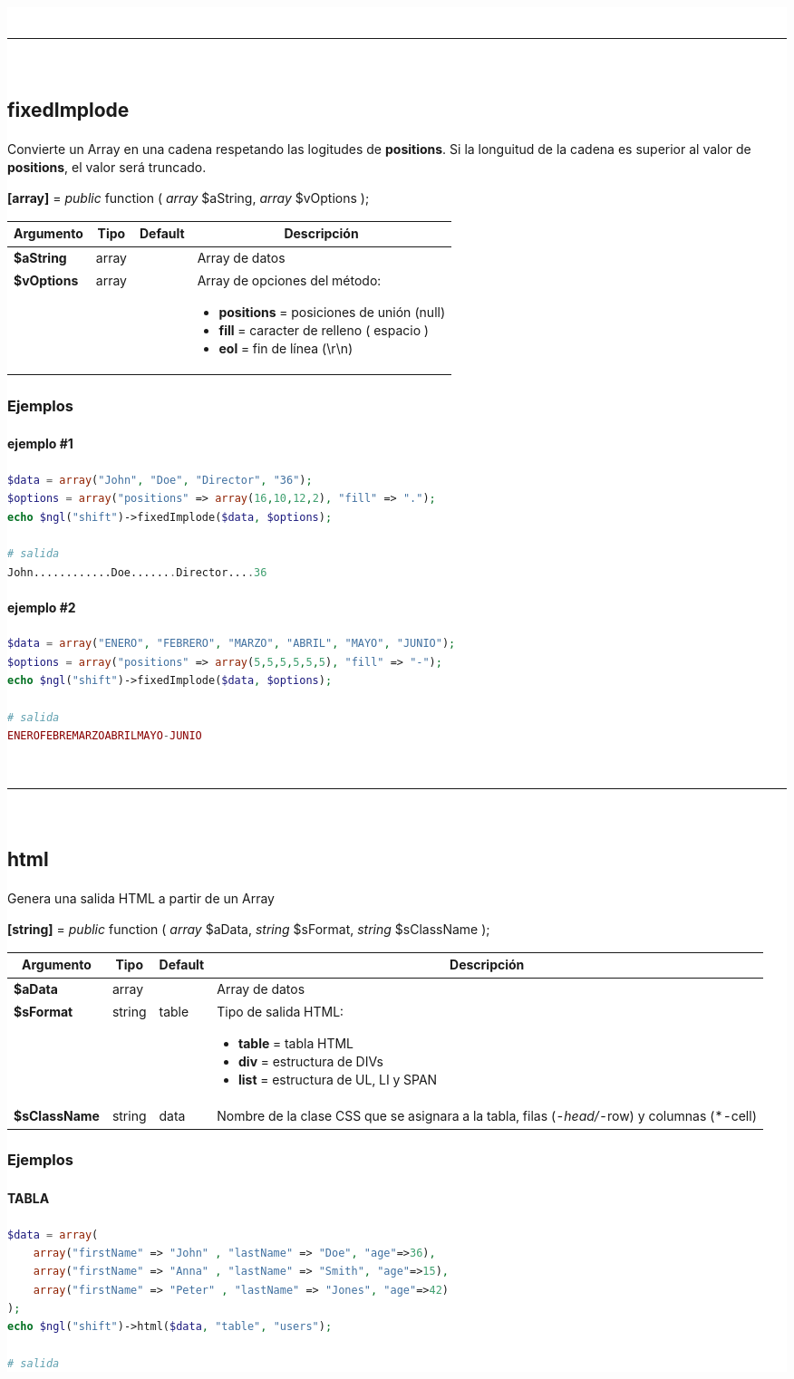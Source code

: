 &nbsp;
___
&nbsp;

## fixedImplode
Convierte un Array en una cadena respetando las logitudes de **positions**. Si la longuitud de la cadena es superior al valor de **positions**, el valor será truncado.  

**[array]** =  *public* function ( *array* \$aString, *array* \$vOptions );  

|Argumento|Tipo|Default|Descripción|
|---|---|---|---|
|**\$aString**|array||Array de datos|
|**\$vOptions**|array||Array de opciones del método:<br /><ul><li>**positions** =  posiciones de unión (null)</li><li>**fill** =  caracter de relleno ( espacio )</li><li>**eol** =  fin de línea (\r\n)</li></ul>|
### Ejemplos  
#### ejemplo #1  
```php
$data = array("John", "Doe", "Director", "36");
$options = array("positions" => array(16,10,12,2), "fill" => ".");
echo $ngl("shift")->fixedImplode($data, $options);

# salida
John............Doe.......Director....36
```
#### ejemplo #2  
```php
$data = array("ENERO", "FEBRERO", "MARZO", "ABRIL", "MAYO", "JUNIO");
$options = array("positions" => array(5,5,5,5,5,5), "fill" => "-");
echo $ngl("shift")->fixedImplode($data, $options);

# salida
ENEROFEBREMARZOABRILMAYO-JUNIO
```

&nbsp;
___
&nbsp;

## html
Genera una salida HTML a partir de un Array  

**[string]** =  *public* function ( *array* \$aData, *string* \$sFormat, *string* \$sClassName );  

|Argumento|Tipo|Default|Descripción|
|---|---|---|---|
|**\$aData**|array||Array de datos|
|**\$sFormat**|string|table|Tipo de salida HTML:<br /><ul><li>**table** =  tabla HTML</li><li>**div** =  estructura de DIVs</li><li>**list** =  estructura de UL, LI y SPAN</li></ul>|
|**\$sClassName**|string|data|Nombre de la clase CSS que se asignara a la tabla, filas (*-head/*-row) y columnas (*-cell)|
### Ejemplos  
#### TABLA  
```php
$data = array(
    array("firstName" => "John" , "lastName" => "Doe", "age"=>36),
    array("firstName" => "Anna" , "lastName" => "Smith", "age"=>15),
    array("firstName" => "Peter" , "lastName" => "Jones", "age"=>42)
);
echo $ngl("shift")->html($data, "table", "users");

# salida
```